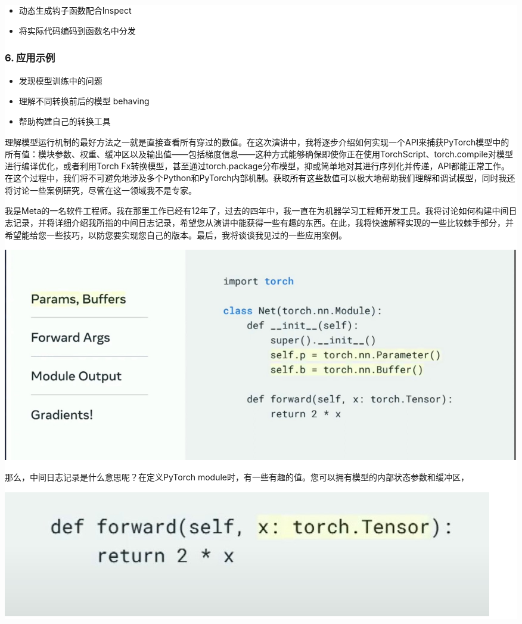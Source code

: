 - 动态生成钩子函数配合Inspect
  
- 将实际代码编码到函数名中分发

### 6. 应用示例

- 发现模型训练中的问题

- 理解不同转换前后的模型 behaving

- 帮助构建自己的转换工具

理解模型运行机制的最好方法之一就是直接查看所有穿过的数值。在这次演讲中，我将逐步介绍如何实现一个API来捕获PyTorch模型中的所有值：模块参数、权重、缓冲区以及输出值——包括梯度信息——这种方式能够确保即使你正在使用TorchScript、torch.compile对模型进行编译优化，或者利用Torch Fx转换模型，甚至通过torch.package分布模型，抑或简单地对其进行序列化并传递，API都能正常工作。在这个过程中，我们将不可避免地涉及多个Python和PyTorch内部机制。获取所有这些数值可以极大地帮助我们理解和调试模型，同时我还将讨论一些案例研究，尽管在这一领域我不是专家。

我是Meta的一名软件工程师。我在那里工作已经有12年了，过去的四年中，我一直在为机器学习工程师开发工具。我将讨论如何构建中间日志记录，并将详细介绍我所指的中间日志记录，希望您从演讲中能获得一些有趣的东西。在此，我将快速解释实现的一些比较棘手部分，并希望能给您一些技巧，以防您要实现您自己的版本。最后，我将谈谈我见过的一些应用案例。

![](././21-torch_hook_log/9fbea44d-15a5-4a92-ac8c-5860de484d3a.jpg)

那么，中间日志记录是什么意思呢？在定义PyTorch module时，有一些有趣的值。您可以拥有模型的内部状态参数和缓冲区，

![](././21-torch_hook_log/dc4b9890-38a5-437a-b265-6ec9b83eab8e.jpg)
